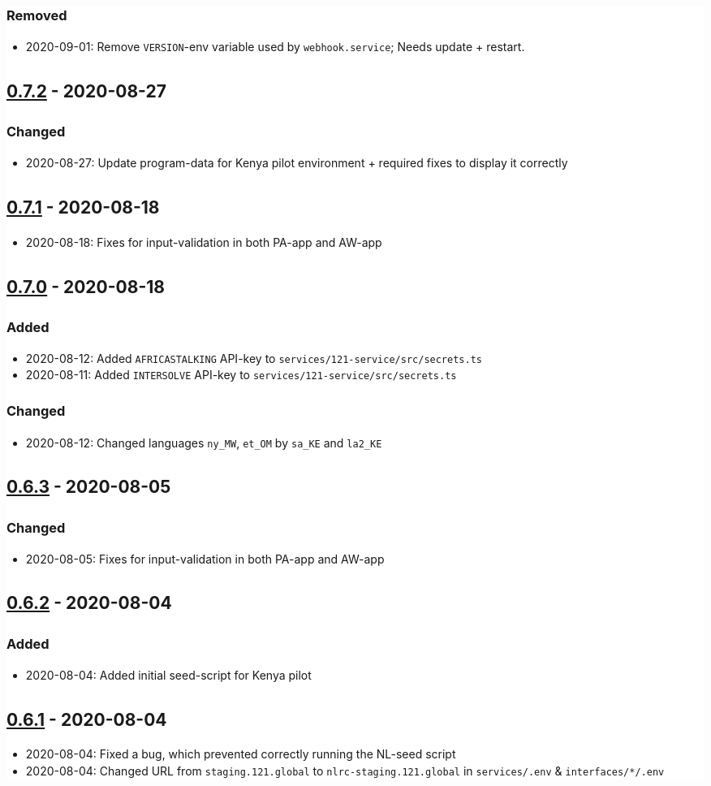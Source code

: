 ### Removed

- 2020-09-01: Remove `VERSION`-env variable used by `webhook.service`; Needs update + restart.

## [0.7.2](https://github.com/global-121/121-platform/compare/v0.7.1...v0.7.2) - 2020-08-27

### Changed

- 2020-08-27: Update program-data for Kenya pilot environment + required fixes to display it correctly

## [0.7.1](https://github.com/global-121/121-platform/compare/v0.7.0...v0.7.1) - 2020-08-18

- 2020-08-18: Fixes for input-validation in both PA-app and AW-app

## [0.7.0](https://github.com/global-121/121-platform/compare/v0.6.3...v0.7.0) - 2020-08-18

### Added

- 2020-08-12: Added `AFRICASTALKING` API-key to `services/121-service/src/secrets.ts`
- 2020-08-11: Added `INTERSOLVE` API-key to `services/121-service/src/secrets.ts`

### Changed

- 2020-08-12: Changed languages `ny_MW`, `et_OM` by `sa_KE` and `la2_KE`

## [0.6.3](https://github.com/global-121/121-platform/compare/v0.6.2...v0.6.3) - 2020-08-05

### Changed

- 2020-08-05: Fixes for input-validation in both PA-app and AW-app

## [0.6.2](https://github.com/global-121/121-platform/compare/v0.6.1...v0.6.2) - 2020-08-04

### Added

- 2020-08-04: Added initial seed-script for Kenya pilot

## [0.6.1](https://github.com/global-121/121-platform/compare/v0.6.0...v0.6.1) - 2020-08-04

- 2020-08-04: Fixed a bug, which prevented correctly running the NL-seed script
- 2020-08-04: Changed URL from `staging.121.global` to `nlrc-staging.121.global` in `services/.env` & `interfaces/*/.env`
